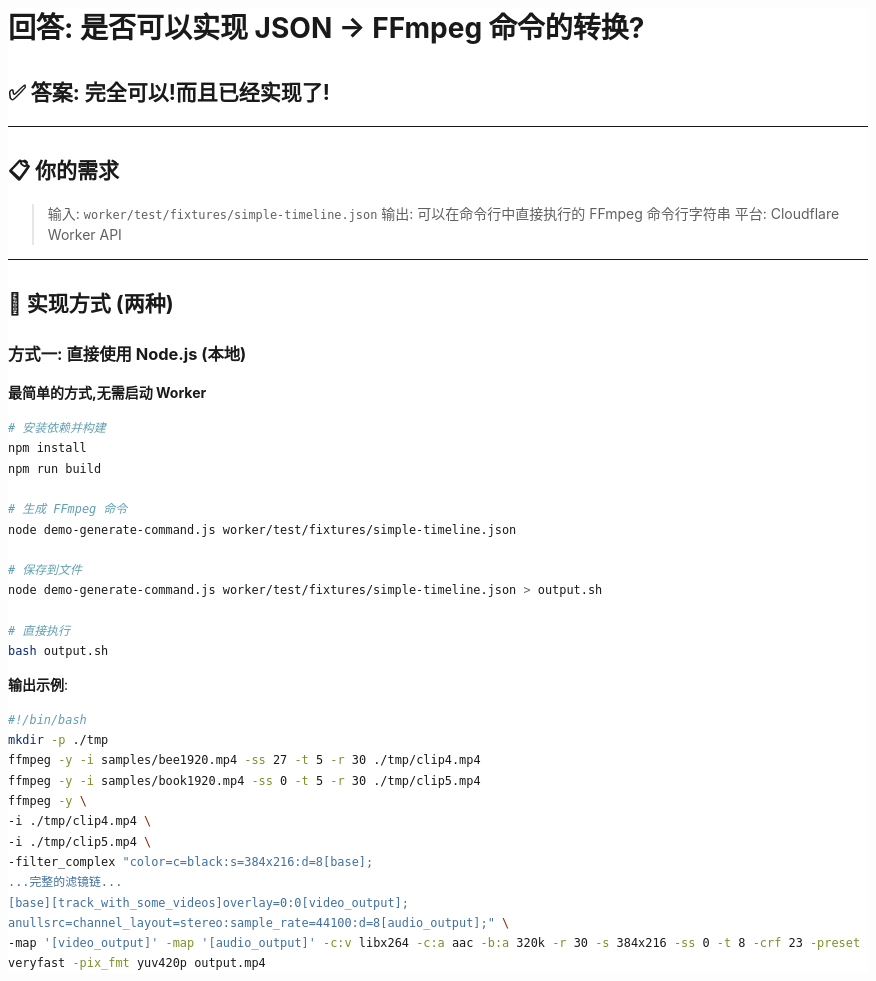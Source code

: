# 回答: 是否可以实现 JSON → FFmpeg 命令的转换?

## ✅ 答案: **完全可以!而且已经实现了!**

---

## 📋 你的需求

> 输入: `worker/test/fixtures/simple-timeline.json`
> 输出: 可以在命令行中直接执行的 FFmpeg 命令行字符串
> 平台: Cloudflare Worker API

---

## 🎯 实现方式 (两种)

### 方式一: 直接使用 Node.js (本地)

**最简单的方式,无需启动 Worker**

```bash
# 安装依赖并构建
npm install
npm run build

# 生成 FFmpeg 命令
node demo-generate-command.js worker/test/fixtures/simple-timeline.json

# 保存到文件
node demo-generate-command.js worker/test/fixtures/simple-timeline.json > output.sh

# 直接执行
bash output.sh
```

**输出示例**:
```bash
#!/bin/bash
mkdir -p ./tmp
ffmpeg -y -i samples/bee1920.mp4 -ss 27 -t 5 -r 30 ./tmp/clip4.mp4
ffmpeg -y -i samples/book1920.mp4 -ss 0 -t 5 -r 30 ./tmp/clip5.mp4
ffmpeg -y \
-i ./tmp/clip4.mp4 \
-i ./tmp/clip5.mp4 \
-filter_complex "color=c=black:s=384x216:d=8[base];
...完整的滤镜链...
[base][track_with_some_videos]overlay=0:0[video_output];
anullsrc=channel_layout=stereo:sample_rate=44100:d=8[audio_output];" \
-map '[video_output]' -map '[audio_output]' -c:v libx264 -c:a aac -b:a 320k -r 30 -s 384x216 -ss 0 -t 8 -crf 23 -preset veryfast -pix_fmt yuv420p output.mp4
```
